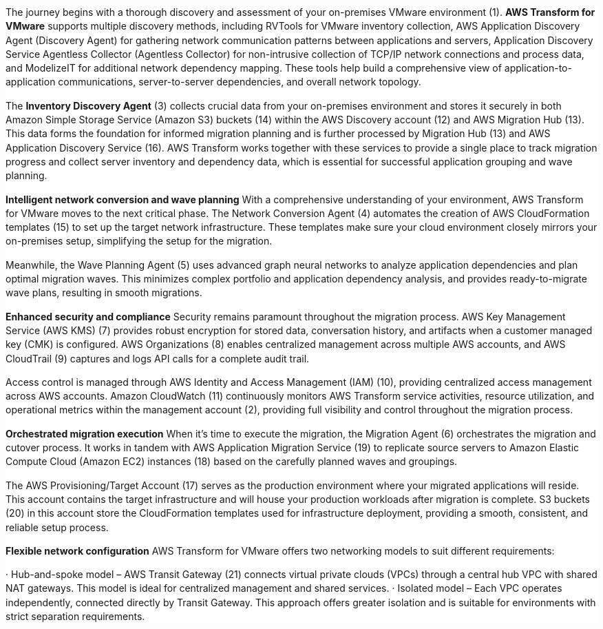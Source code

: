The journey begins with a thorough discovery and assessment of your on-premises VMware environment 
(1). **AWS Transform for VMware** supports multiple discovery methods, including RVTools for VMware inventory collection, AWS Application Discovery Agent (Discovery Agent) for gathering network communication patterns between applications and servers, Application Discovery Service Agentless Collector (Agentless Collector) for non-intrusive collection of TCP/IP network connections and process data, and ModelizeIT for additional network dependency mapping. These tools help build a comprehensive view of application-to-application communications, server-to-server dependencies, and overall network topology.

The **Inventory Discovery Agent** (3) collects crucial data from your on-premises environment and stores it securely in both Amazon Simple Storage Service (Amazon S3) buckets (14) within the AWS Discovery account (12) and AWS Migration Hub (13). This data forms the foundation for informed migration planning and is further processed by Migration Hub (13) and AWS Application Discovery Service (16). AWS Transform works together with these services to provide a single place to track migration progress and collect server inventory and dependency data, which is essential for successful application grouping and wave planning.

**Intelligent network conversion and wave planning**
With a comprehensive understanding of your environment, AWS Transform for VMware moves to the next critical phase. The Network Conversion Agent (4) automates the creation of AWS CloudFormation templates (15) to set up the target network infrastructure. These templates make sure your cloud environment closely mirrors your on-premises setup, simplifying the setup for the migration.

Meanwhile, the Wave Planning Agent (5) uses advanced graph neural networks to analyze application dependencies and plan optimal migration waves. This minimizes complex portfolio and application dependency analysis, and provides ready-to-migrate wave plans, resulting in smooth migrations.

**Enhanced security and compliance**
Security remains paramount throughout the migration process. AWS Key Management Service (AWS KMS) (7) provides robust encryption for stored data, conversation history, and artifacts when a customer managed key (CMK) is configured. AWS Organizations (8) enables centralized management across multiple AWS accounts, and AWS CloudTrail (9) captures and logs API calls for a complete audit trail.

Access control is managed through AWS Identity and Access Management (IAM) (10), providing centralized access management across AWS accounts. Amazon CloudWatch (11) continuously monitors AWS Transform service activities, resource utilization, and operational metrics within the management account (2), providing full visibility and control throughout the migration process.

**Orchestrated migration execution**
When it’s time to execute the migration, the Migration Agent (6) orchestrates the migration and cutover process. It works in tandem with AWS Application Migration Service (19) to replicate source servers to Amazon Elastic Compute Cloud (Amazon EC2) instances (18) based on the carefully planned waves and groupings.

The AWS Provisioning/Target Account (17) serves as the production environment where your migrated applications will reside. This account contains the target infrastructure and will house your production workloads after migration is complete. S3 buckets (20) in this account store the CloudFormation templates used for infrastructure deployment, providing a smooth, consistent, and reliable setup process.

**Flexible network configuration**
AWS Transform for VMware offers two networking models to suit different requirements:

·     Hub-and-spoke model – AWS Transit Gateway (21) connects virtual private clouds (VPCs) through a central hub VPC with shared NAT gateways. This model is ideal for centralized management and shared services.
·     Isolated model – Each VPC operates independently, connected directly by Transit Gateway. This approach offers greater isolation and is suitable for environments with strict separation requirements.
